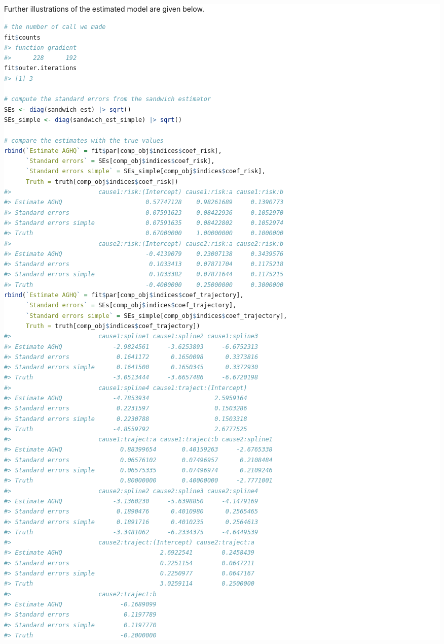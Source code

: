 Further illustrations of the estimated model are given below.

``` r
# the number of call we made
fit$counts
#> function gradient 
#>      228      192
fit$outer.iterations
#> [1] 3

# compute the standard errors from the sandwich estimator
SEs <- diag(sandwich_est) |> sqrt()
SEs_simple <- diag(sandwich_est_simple) |> sqrt()

# compare the estimates with the true values
rbind(`Estimate AGHQ` = fit$par[comp_obj$indices$coef_risk],
      `Standard errors` = SEs[comp_obj$indices$coef_risk],
      `Standard errors simple` = SEs_simple[comp_obj$indices$coef_risk],
      Truth = truth[comp_obj$indices$coef_risk])
#>                        cause1:risk:(Intercept) cause1:risk:a cause1:risk:b
#> Estimate AGHQ                       0.57747128    0.98261689     0.1390773
#> Standard errors                     0.07591623    0.08422936     0.1052970
#> Standard errors simple              0.07591635    0.08422802     0.1052974
#> Truth                               0.67000000    1.00000000     0.1000000
#>                        cause2:risk:(Intercept) cause2:risk:a cause2:risk:b
#> Estimate AGHQ                       -0.4139079    0.23007138     0.3439576
#> Standard errors                      0.1033413    0.07871704     0.1175218
#> Standard errors simple               0.1033382    0.07871644     0.1175215
#> Truth                               -0.4000000    0.25000000     0.3000000
rbind(`Estimate AGHQ` = fit$par[comp_obj$indices$coef_trajectory],
      `Standard errors` = SEs[comp_obj$indices$coef_trajectory],
      `Standard errors simple` = SEs_simple[comp_obj$indices$coef_trajectory],
      Truth = truth[comp_obj$indices$coef_trajectory])
#>                        cause1:spline1 cause1:spline2 cause1:spline3
#> Estimate AGHQ              -2.9824561     -3.6253893     -6.6752313
#> Standard errors             0.1641172      0.1650098      0.3373816
#> Standard errors simple      0.1641500      0.1650345      0.3372930
#> Truth                      -3.0513444     -3.6657486     -6.6720198
#>                        cause1:spline4 cause1:traject:(Intercept)
#> Estimate AGHQ              -4.7853934                  2.5959164
#> Standard errors             0.2231597                  0.1503286
#> Standard errors simple      0.2230788                  0.1503318
#> Truth                      -4.8559792                  2.6777525
#>                        cause1:traject:a cause1:traject:b cause2:spline1
#> Estimate AGHQ                0.88399654       0.40159263     -2.6765338
#> Standard errors              0.06576102       0.07496957      0.2108484
#> Standard errors simple       0.06575335       0.07496974      0.2109246
#> Truth                        0.80000000       0.40000000     -2.7771001
#>                        cause2:spline2 cause2:spline3 cause2:spline4
#> Estimate AGHQ              -3.1360230     -5.6398850     -4.1479169
#> Standard errors             0.1890476      0.4010980      0.2565465
#> Standard errors simple      0.1891716      0.4010235      0.2564613
#> Truth                      -3.3481062     -6.2334375     -4.6449539
#>                        cause2:traject:(Intercept) cause2:traject:a
#> Estimate AGHQ                           2.6922541        0.2458439
#> Standard errors                         0.2251154        0.0647211
#> Standard errors simple                  0.2250977        0.0647167
#> Truth                                   3.0259114        0.2500000
#>                        cause2:traject:b
#> Estimate AGHQ                -0.1689099
#> Standard errors               0.1197789
#> Standard errors simple        0.1197770
#> Truth                        -0.2000000

```